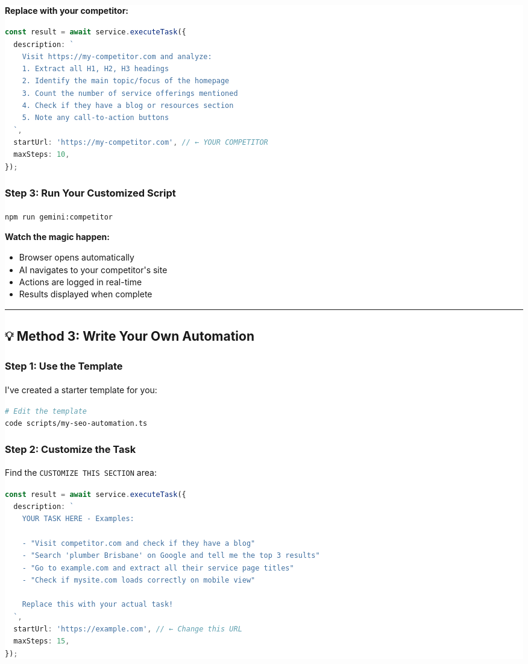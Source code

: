 
**Replace with your competitor:**

```typescript
const result = await service.executeTask({
  description: `
    Visit https://my-competitor.com and analyze:
    1. Extract all H1, H2, H3 headings
    2. Identify the main topic/focus of the homepage
    3. Count the number of service offerings mentioned
    4. Check if they have a blog or resources section
    5. Note any call-to-action buttons
  `,
  startUrl: 'https://my-competitor.com', // ← YOUR COMPETITOR
  maxSteps: 10,
});
```

### Step 3: Run Your Customized Script

```bash
npm run gemini:competitor
```

**Watch the magic happen:**
- Browser opens automatically
- AI navigates to your competitor's site
- Actions are logged in real-time
- Results displayed when complete

---

## 💡 Method 3: Write Your Own Automation

### Step 1: Use the Template

I've created a starter template for you:

```bash
# Edit the template
code scripts/my-seo-automation.ts
```

### Step 2: Customize the Task

Find the `CUSTOMIZE THIS SECTION` area:

```typescript
const result = await service.executeTask({
  description: `
    YOUR TASK HERE - Examples:

    - "Visit competitor.com and check if they have a blog"
    - "Search 'plumber Brisbane' on Google and tell me the top 3 results"
    - "Go to example.com and extract all their service page titles"
    - "Check if mysite.com loads correctly on mobile view"

    Replace this with your actual task!
  `,
  startUrl: 'https://example.com', // ← Change this URL
  maxSteps: 15,
});
```
